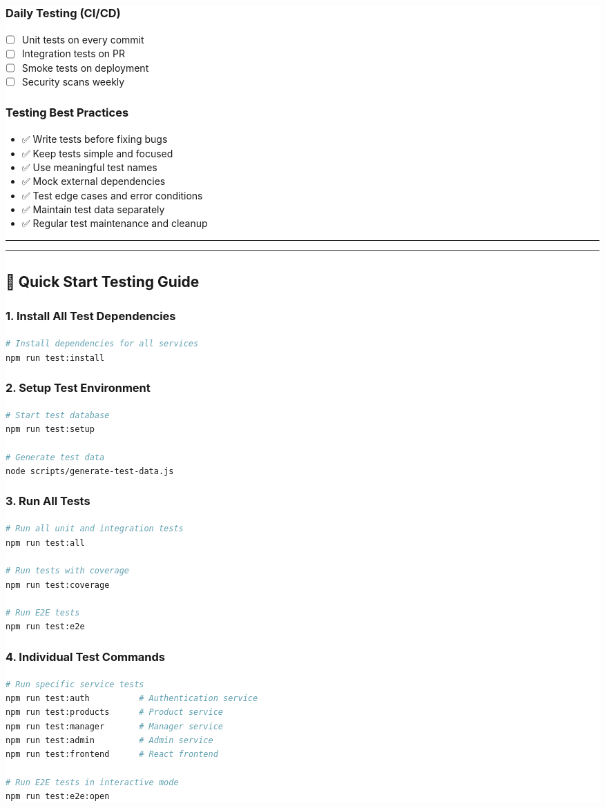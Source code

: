 ### Daily Testing (CI/CD)
- [ ] Unit tests on every commit
- [ ] Integration tests on PR
- [ ] Smoke tests on deployment
- [ ] Security scans weekly

### Testing Best Practices
- ✅ Write tests before fixing bugs
- ✅ Keep tests simple and focused
- ✅ Use meaningful test names
- ✅ Mock external dependencies
- ✅ Test edge cases and error conditions
- ✅ Maintain test data separately
- ✅ Regular test maintenance and cleanup

---

---

## 🚀 Quick Start Testing Guide

### 1. Install All Test Dependencies
```bash
# Install dependencies for all services
npm run test:install
```

### 2. Setup Test Environment
```bash
# Start test database
npm run test:setup

# Generate test data
node scripts/generate-test-data.js
```

### 3. Run All Tests
```bash
# Run all unit and integration tests
npm run test:all

# Run tests with coverage
npm run test:coverage

# Run E2E tests
npm run test:e2e
```

### 4. Individual Test Commands
```bash
# Run specific service tests
npm run test:auth          # Authentication service
npm run test:products      # Product service  
npm run test:manager       # Manager service
npm run test:admin         # Admin service
npm run test:frontend      # React frontend

# Run E2E tests in interactive mode
npm run test:e2e:open
```
